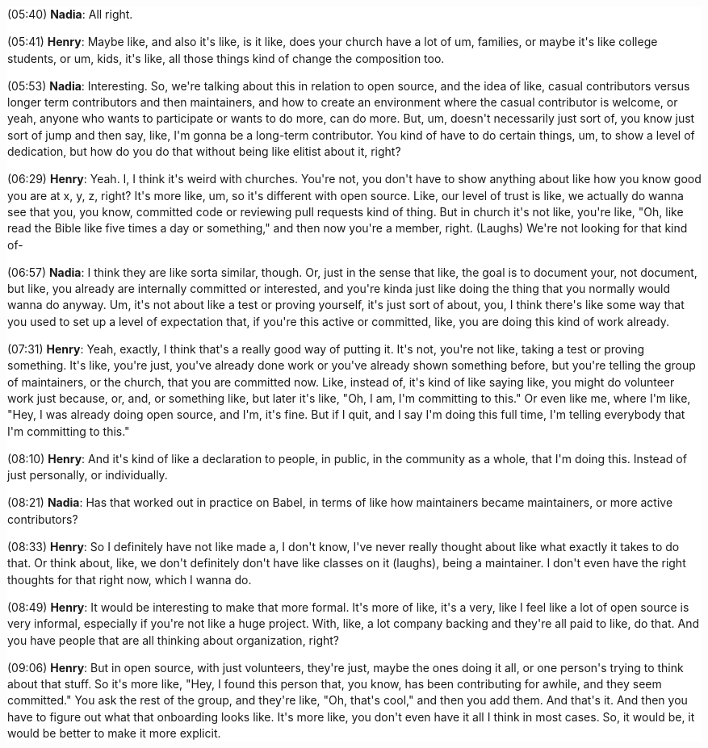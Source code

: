(05:40) **Nadia**: All right.

(05:41) **Henry**: Maybe like, and also it's like, is it like, does your church have a lot of um, families, or maybe it's like college students, or um, kids, it's like, all those things kind of change the composition too.

(05:53) **Nadia**: Interesting. So, we're talking about this in relation to open source, and the idea of like, casual contributors versus longer term contributors and then maintainers, and how to create an environment where the casual contributor is welcome, or yeah, anyone who wants to participate or wants to do more, can do more. But, um, doesn't necessarily just sort of, you know just sort of jump and then say, like, I'm gonna be a long-term contributor. You kind of have to do certain things, um, to show a level of dedication, but how do you do that without being like elitist about it, right?

(06:29) **Henry**: Yeah. I, I think it's weird with churches. You're not, you don't have to show anything about like how you know good you are at x, y, z, right? It's more like, um, so it's different with open source. Like, our level of trust is like, we actually do wanna see that you, you know, committed code or reviewing pull requests kind of thing. But in church it's not like, you're like, "Oh, like read the Bible like five times a day or something," and then now you're a member, right. (Laughs) We're not looking for that kind of-

(06:57) **Nadia**: I think they are like sorta similar, though. Or, just in the sense that like, the goal is to document your, not document, but like, you already are internally committed or interested, and you're kinda just like doing the thing that you normally would wanna do anyway. Um, it's not about like a test or proving yourself, it's just sort of about, you, I think there's like some way that you used to set up a level of expectation that, if you're this active or committed, like, you are doing this kind of work already.

(07:31) **Henry**: Yeah, exactly, I think that's a really good way of putting it. It's not, you're not like, taking a test or proving something. It's like, you're just, you've already done work or you've already shown something before, but you're telling the group of maintainers, or the church, that you are committed now. Like, instead of, it's kind of like saying like, you might do volunteer work just because, or, and, or something like, but later it's like, "Oh, I am, I'm committing to this." Or even like me, where I'm like, "Hey, I was already doing open source, and I'm, it's fine. But if I quit, and I say I'm doing this full time, I'm telling everybody that I'm committing to this."

(08:10) **Henry**: And it's kind of like a declaration to people, in public, in the community as a whole, that I'm doing this. Instead of just personally, or individually.

(08:21) **Nadia**: Has that worked out in practice on Babel, in terms of like how maintainers became maintainers, or more active contributors?

(08:33) **Henry**: So I definitely have not like made a, I don't know, I've never really thought about like what exactly it takes to do that. Or think about, like, we don't definitely don't have like classes on it (laughs), being a maintainer. I don't even have the right thoughts for that right now, which I wanna do.

(08:49) **Henry**: It would be interesting to make that more formal. It's more of like, it's a very, like I feel like a lot of open source is very informal, especially if you're not like a huge project. With, like, a lot company backing and they're all paid to like, do that. And you have people that are all thinking about organization, right?

(09:06) **Henry**: But in open source, with just volunteers, they're just, maybe the ones doing it all, or one person's trying to think about that stuff. So it's more like, "Hey, I found this person that, you know, has been contributing for awhile, and they seem committed." You ask the rest of the group, and they're like, "Oh, that's cool," and then you add them. And that's it. And then you have to figure out what that onboarding looks like. It's more like, you don't even have it all I think in most cases. So, it would be, it would be better to make it more explicit.
